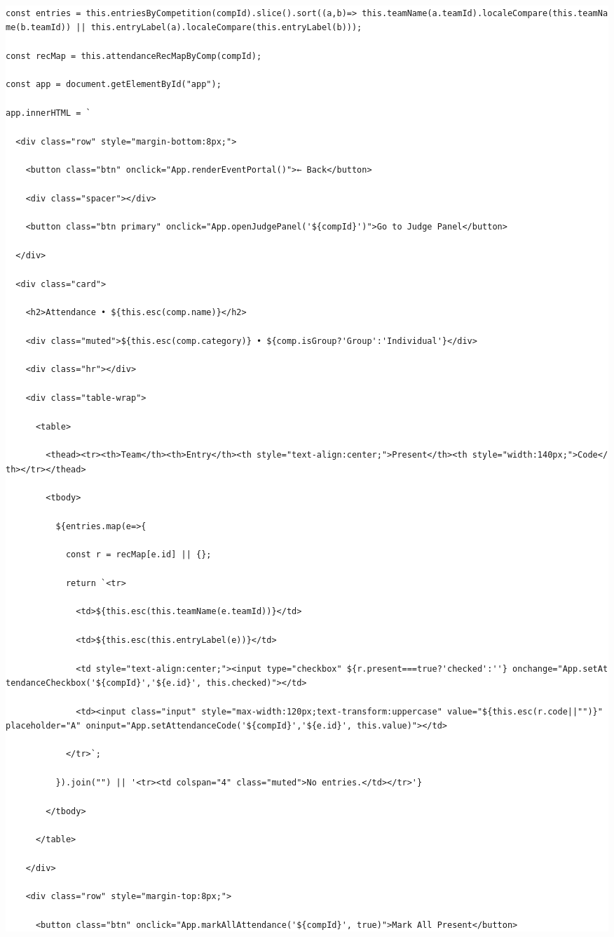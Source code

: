    const entries = this.entriesByCompetition(compId).slice().sort((a,b)=> this.teamName(a.teamId).localeCompare(this.teamName(b.teamId)) || this.entryLabel(a).localeCompare(this.entryLabel(b))); 

    const recMap = this.attendanceRecMapByComp(compId); 

    const app = document.getElementById("app"); 

    app.innerHTML = ` 

      <div class="row" style="margin-bottom:8px;"> 

        <button class="btn" onclick="App.renderEventPortal()">← Back</button> 

        <div class="spacer"></div> 

        <button class="btn primary" onclick="App.openJudgePanel('${compId}')">Go to Judge Panel</button> 

      </div> 

      <div class="card"> 

        <h2>Attendance • ${this.esc(comp.name)}</h2> 

        <div class="muted">${this.esc(comp.category)} • ${comp.isGroup?'Group':'Individual'}</div> 

        <div class="hr"></div> 

        <div class="table-wrap"> 

          <table> 

            <thead><tr><th>Team</th><th>Entry</th><th style="text-align:center;">Present</th><th style="width:140px;">Code</th></tr></thead> 

            <tbody> 

              ${entries.map(e=>{ 

                const r = recMap[e.id] || {}; 

                return `<tr> 

                  <td>${this.esc(this.teamName(e.teamId))}</td> 

                  <td>${this.esc(this.entryLabel(e))}</td> 

                  <td style="text-align:center;"><input type="checkbox" ${r.present===true?'checked':''} onchange="App.setAttendanceCheckbox('${compId}','${e.id}', this.checked)"></td> 

                  <td><input class="input" style="max-width:120px;text-transform:uppercase" value="${this.esc(r.code||"")}" placeholder="A" oninput="App.setAttendanceCode('${compId}','${e.id}', this.value)"></td> 

                </tr>`; 

              }).join("") || '<tr><td colspan="4" class="muted">No entries.</td></tr>'} 

            </tbody> 

          </table> 

        </div> 

        <div class="row" style="margin-top:8px;"> 

          <button class="btn" onclick="App.markAllAttendance('${compId}', true)">Mark All Present</button> 
